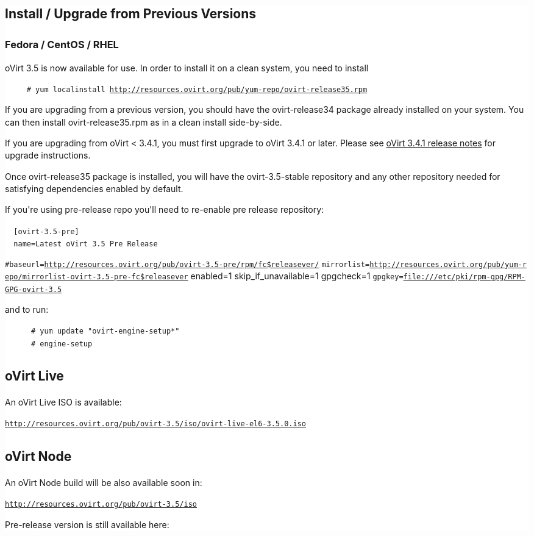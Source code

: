## Install / Upgrade from Previous Versions

### Fedora / CentOS / RHEL

oVirt 3.5 is now available for use. In order to install it on a clean system, you need to install

`     # yum localinstall `[`http://resources.ovirt.org/pub/yum-repo/ovirt-release35.rpm`](http://resources.ovirt.org/pub/yum-repo/ovirt-release35.rpm)

If you are upgrading from a previous version, you should have the ovirt-release34 package already installed on your system. You can then install ovirt-release35.rpm as in a clean install side-by-side.

If you are upgrading from oVirt < 3.4.1, you must first upgrade to oVirt 3.4.1 or later. Please see [oVirt 3.4.1 release notes](/develop/release-management/releases/3.4.1/) for upgrade instructions.

Once ovirt-release35 package is installed, you will have the ovirt-3.5-stable repository and any other repository needed for satisfying dependencies enabled by default.

If you're using pre-release repo you'll need to re-enable pre release repository:

      [ovirt-3.5-pre]
      name=Latest oVirt 3.5 Pre Release
`#baseurl=`[`http://resources.ovirt.org/pub/ovirt-3.5-pre/rpm/fc$releasever/`](http://resources.ovirt.org/pub/ovirt-3.5-pre/rpm/fc$releasever/)
`mirrorlist=`[`http://resources.ovirt.org/pub/yum-repo/mirrorlist-ovirt-3.5-pre-fc$releasever`](http://resources.ovirt.org/pub/yum-repo/mirrorlist-ovirt-3.5-pre-fc$releasever)
      enabled=1
      skip_if_unavailable=1
      gpgcheck=1
`gpgkey=`[`file:///etc/pki/rpm-gpg/RPM-GPG-ovirt-3.5`](file:///etc/pki/rpm-gpg/RPM-GPG-ovirt-3.5)

and to run:

          # yum update "ovirt-engine-setup*"
          # engine-setup

## oVirt Live

An oVirt Live ISO is available:

[`http://resources.ovirt.org/pub/ovirt-3.5/iso/ovirt-live-el6-3.5.0.iso`](http://resources.ovirt.org/pub/ovirt-3.5/iso/ovirt-live-el6-3.5.0.iso)

## oVirt Node

An oVirt Node build will be also available soon in:

[`http://resources.ovirt.org/pub/ovirt-3.5/iso`](http://resources.ovirt.org/pub/ovirt-3.5/iso)

Pre-release version is still available here:
